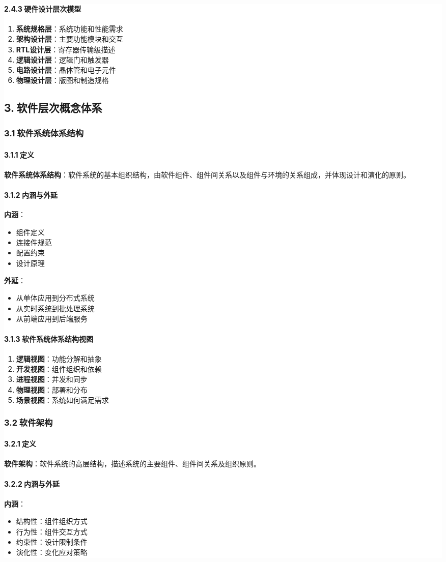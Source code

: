 #### 2.4.3 硬件设计层次模型

1. **系统规格层**：系统功能和性能需求
2. **架构设计层**：主要功能模块和交互
3. **RTL设计层**：寄存器传输级描述
4. **逻辑设计层**：逻辑门和触发器
5. **电路设计层**：晶体管和电子元件
6. **物理设计层**：版图和制造规格

## 3. 软件层次概念体系

### 3.1 软件系统体系结构

#### 3.1.1 定义

**软件系统体系结构**：软件系统的基本组织结构，由软件组件、组件间关系以及组件与环境的关系组成，并体现设计和演化的原则。

#### 3.1.2 内涵与外延

**内涵**：

- 组件定义
- 连接件规范
- 配置约束
- 设计原理

**外延**：

- 从单体应用到分布式系统
- 从实时系统到批处理系统
- 从前端应用到后端服务

#### 3.1.3 软件系统体系结构视图

1. **逻辑视图**：功能分解和抽象
2. **开发视图**：组件组织和依赖
3. **进程视图**：并发和同步
4. **物理视图**：部署和分布
5. **场景视图**：系统如何满足需求

### 3.2 软件架构

#### 3.2.1 定义

**软件架构**：软件系统的高层结构，描述系统的主要组件、组件间关系及组织原则。

#### 3.2.2 内涵与外延

**内涵**：

- 结构性：组件组织方式
- 行为性：组件交互方式
- 约束性：设计限制条件
- 演化性：变化应对策略
